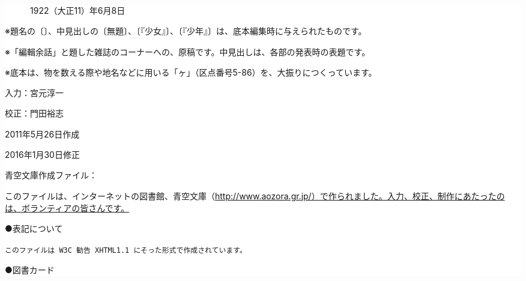 　　　1922（大正11）年6月8日

※題名の〔〕、中見出しの〔無題〕、〔『少女』〕、〔『少年』〕は、底本編集時に与えられたものです。

※「編輯余話」と題した雑誌のコーナーへの、原稿です。中見出しは、各部の発表時の表題です。

※底本は、物を数える際や地名などに用いる「ヶ」（区点番号5-86）を、大振りにつくっています。

入力：宮元淳一

校正：門田裕志

2011年5月26日作成

2016年1月30日修正

青空文庫作成ファイル：

このファイルは、インターネットの図書館、青空文庫（http://www.aozora.gr.jp/）で作られました。入力、校正、制作にあたったのは、ボランティアの皆さんです。











●表記について


	このファイルは W3C 勧告 XHTML1.1 にそった形式で作成されています。







●図書カード